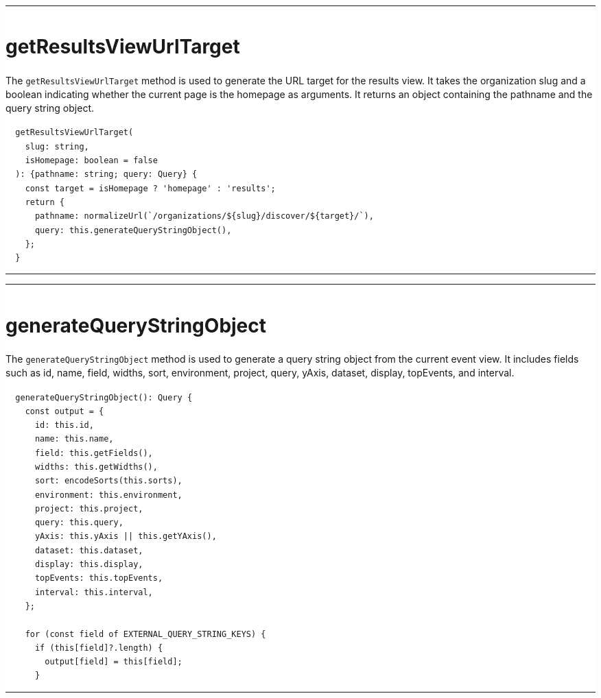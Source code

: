 
</SwmSnippet>

<SwmSnippet path="/static/app/utils/discover/eventView.tsx" line="1190">

---

# getResultsViewUrlTarget

The `getResultsViewUrlTarget` method is used to generate the URL target for the results view. It takes the organization slug and a boolean indicating whether the current page is the homepage as arguments. It returns an object containing the pathname and the query string object.

```tsx
  getResultsViewUrlTarget(
    slug: string,
    isHomepage: boolean = false
  ): {pathname: string; query: Query} {
    const target = isHomepage ? 'homepage' : 'results';
    return {
      pathname: normalizeUrl(`/organizations/${slug}/discover/${target}/`),
      query: this.generateQueryStringObject(),
    };
  }
```

---

</SwmSnippet>

<SwmSnippet path="/static/app/utils/discover/eventView.tsx" line="672">

---

# generateQueryStringObject

The `generateQueryStringObject` method is used to generate a query string object from the current event view. It includes fields such as id, name, field, widths, sort, environment, project, query, yAxis, dataset, display, topEvents, and interval.

```tsx
  generateQueryStringObject(): Query {
    const output = {
      id: this.id,
      name: this.name,
      field: this.getFields(),
      widths: this.getWidths(),
      sort: encodeSorts(this.sorts),
      environment: this.environment,
      project: this.project,
      query: this.query,
      yAxis: this.yAxis || this.getYAxis(),
      dataset: this.dataset,
      display: this.display,
      topEvents: this.topEvents,
      interval: this.interval,
    };

    for (const field of EXTERNAL_QUERY_STRING_KEYS) {
      if (this[field]?.length) {
        output[field] = this[field];
      }
```

---
